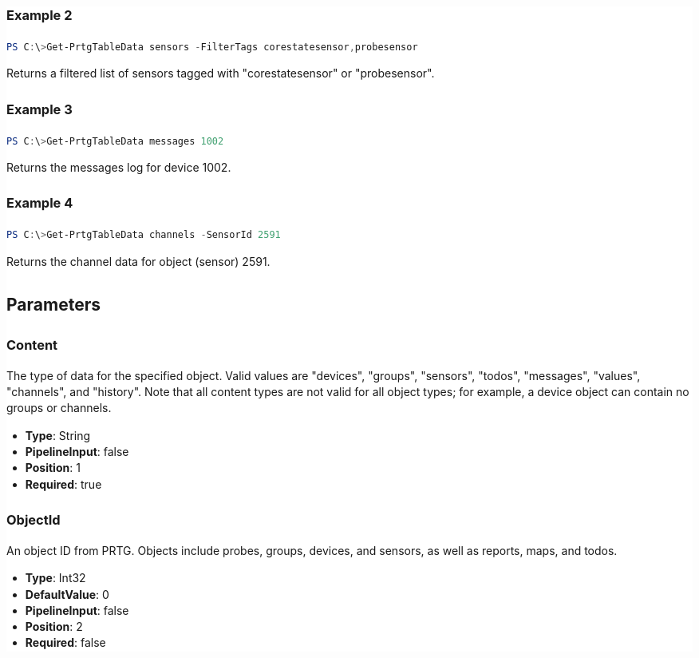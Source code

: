 
###  Example 2 
```PowerShell
PS C:\>Get-PrtgTableData sensors -FilterTags corestatesensor,probesensor
```
Returns a filtered list of sensors tagged with "corestatesensor" or "probesensor".





###  Example 3 
```PowerShell
PS C:\>Get-PrtgTableData messages 1002
```
Returns the messages log for device 1002.





###  Example 4 
```PowerShell
PS C:\>Get-PrtgTableData channels -SensorId 2591
```
Returns the channel data for object (sensor) 2591.




## Parameters
### Content
The type of data for the specified object. Valid values are "devices", "groups", "sensors", "todos", "messages", "values", 
"channels", and "history". Note that all content types are not valid for all object types; for example, a device object can 
contain no groups or channels.



- **Type**: String
- **PipelineInput**: false
- **Position**: 1
- **Required**: true


### ObjectId
An object ID from PRTG. Objects include probes, groups, devices, and sensors, as well as reports, maps, and todos.



- **Type**: Int32
- **DefaultValue**: 0
- **PipelineInput**: false
- **Position**: 2
- **Required**: false
